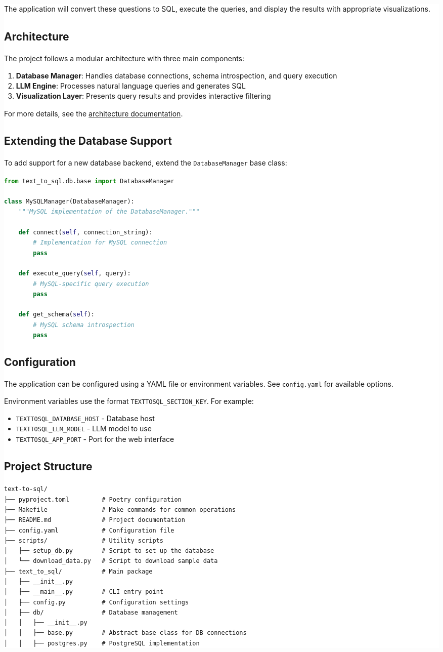 The application will convert these questions to SQL, execute the queries, and display the results with appropriate visualizations.

## Architecture

The project follows a modular architecture with three main components:

1. **Database Manager**: Handles database connections, schema introspection, and query execution
2. **LLM Engine**: Processes natural language queries and generates SQL
3. **Visualization Layer**: Presents query results and provides interactive filtering

For more details, see the [architecture documentation](docs/ARCHITECTURE.md).

## Extending the Database Support

To add support for a new database backend, extend the `DatabaseManager` base class:

```python
from text_to_sql.db.base import DatabaseManager

class MySQLManager(DatabaseManager):
    """MySQL implementation of the DatabaseManager."""
    
    def connect(self, connection_string):
        # Implementation for MySQL connection
        pass
        
    def execute_query(self, query):
        # MySQL-specific query execution
        pass
        
    def get_schema(self):
        # MySQL schema introspection
        pass
```

## Configuration

The application can be configured using a YAML file or environment variables. See `config.yaml` for available options.

Environment variables use the format `TEXTTOSQL_SECTION_KEY`. For example:
- `TEXTTOSQL_DATABASE_HOST` - Database host
- `TEXTTOSQL_LLM_MODEL` - LLM model to use
- `TEXTTOSQL_APP_PORT` - Port for the web interface

## Project Structure

```
text-to-sql/
├── pyproject.toml         # Poetry configuration
├── Makefile               # Make commands for common operations
├── README.md              # Project documentation
├── config.yaml            # Configuration file
├── scripts/               # Utility scripts
│   ├── setup_db.py        # Script to set up the database
│   └── download_data.py   # Script to download sample data
├── text_to_sql/           # Main package
│   ├── __init__.py
│   ├── __main__.py        # CLI entry point
│   ├── config.py          # Configuration settings
│   ├── db/                # Database management
│   │   ├── __init__.py
│   │   ├── base.py        # Abstract base class for DB connections
│   │   ├── postgres.py    # PostgreSQL implementation
```